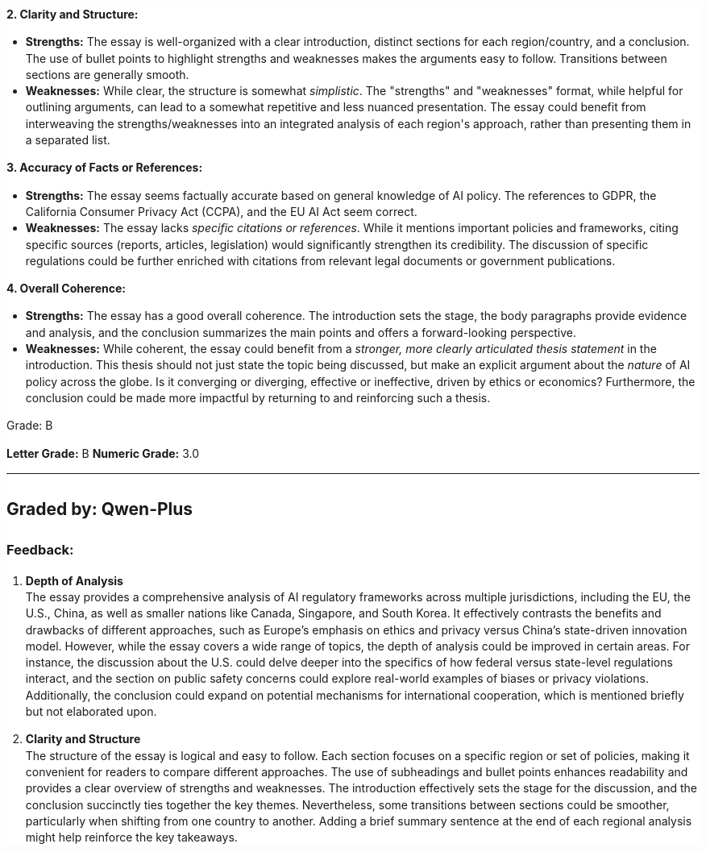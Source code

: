 **2. Clarity and Structure:**

*   **Strengths:** The essay is well-organized with a clear introduction, distinct sections for each region/country, and a conclusion. The use of bullet points to highlight strengths and weaknesses makes the arguments easy to follow. Transitions between sections are generally smooth.
*   **Weaknesses:** While clear, the structure is somewhat *simplistic*. The "strengths" and "weaknesses" format, while helpful for outlining arguments, can lead to a somewhat repetitive and less nuanced presentation. The essay could benefit from interweaving the strengths/weaknesses into an integrated analysis of each region's approach, rather than presenting them in a separated list.

**3. Accuracy of Facts or References:**

*   **Strengths:** The essay seems factually accurate based on general knowledge of AI policy. The references to GDPR, the California Consumer Privacy Act (CCPA), and the EU AI Act seem correct.
*   **Weaknesses:** The essay lacks *specific citations or references*. While it mentions important policies and frameworks, citing specific sources (reports, articles, legislation) would significantly strengthen its credibility. The discussion of specific regulations could be further enriched with citations from relevant legal documents or government publications.

**4. Overall Coherence:**

*   **Strengths:** The essay has a good overall coherence. The introduction sets the stage, the body paragraphs provide evidence and analysis, and the conclusion summarizes the main points and offers a forward-looking perspective.
*   **Weaknesses:** While coherent, the essay could benefit from a *stronger, more clearly articulated thesis statement* in the introduction. This thesis should not just state the topic being discussed, but make an explicit argument about the *nature* of AI policy across the globe. Is it converging or diverging, effective or ineffective, driven by ethics or economics? Furthermore, the conclusion could be made more impactful by returning to and reinforcing such a thesis.

Grade: B


**Letter Grade:** B
**Numeric Grade:** 3.0

---

## Graded by: Qwen-Plus

### Feedback:

1. **Depth of Analysis**  
   The essay provides a comprehensive analysis of AI regulatory frameworks across multiple jurisdictions, including the EU, the U.S., China, as well as smaller nations like Canada, Singapore, and South Korea. It effectively contrasts the benefits and drawbacks of different approaches, such as Europe’s emphasis on ethics and privacy versus China’s state-driven innovation model. However, while the essay covers a wide range of topics, the depth of analysis could be improved in certain areas. For instance, the discussion about the U.S. could delve deeper into the specifics of how federal versus state-level regulations interact, and the section on public safety concerns could explore real-world examples of biases or privacy violations. Additionally, the conclusion could expand on potential mechanisms for international cooperation, which is mentioned briefly but not elaborated upon.

2. **Clarity and Structure**  
   The structure of the essay is logical and easy to follow. Each section focuses on a specific region or set of policies, making it convenient for readers to compare different approaches. The use of subheadings and bullet points enhances readability and provides a clear overview of strengths and weaknesses. The introduction effectively sets the stage for the discussion, and the conclusion succinctly ties together the key themes. Nevertheless, some transitions between sections could be smoother, particularly when shifting from one country to another. Adding a brief summary sentence at the end of each regional analysis might help reinforce the key takeaways.
